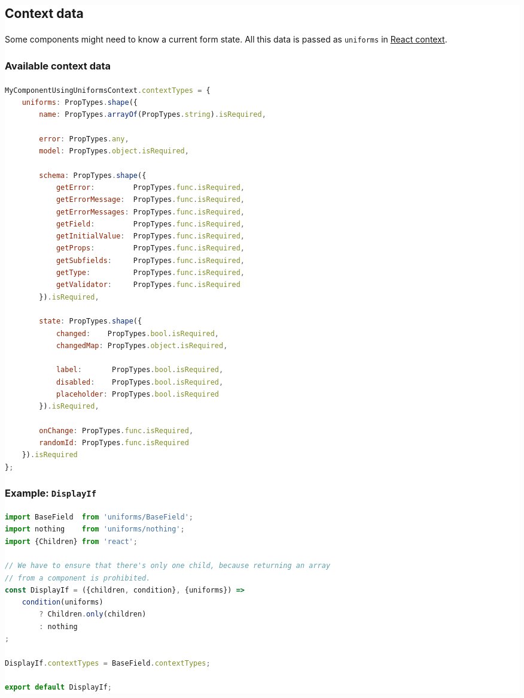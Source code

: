 ## Context data

Some components might need to know a current form state. All this data is passed as `uniforms` in [React context](https://facebook.github.io/react/docs/context.html).

### Available context data

```js
MyComponentUsingUniformsContext.contextTypes = {
    uniforms: PropTypes.shape({
        name: PropTypes.arrayOf(PropTypes.string).isRequired,

        error: PropTypes.any,
        model: PropTypes.object.isRequired,

        schema: PropTypes.shape({
            getError:         PropTypes.func.isRequired,
            getErrorMessage:  PropTypes.func.isRequired,
            getErrorMessages: PropTypes.func.isRequired,
            getField:         PropTypes.func.isRequired,
            getInitialValue:  PropTypes.func.isRequired,
            getProps:         PropTypes.func.isRequired,
            getSubfields:     PropTypes.func.isRequired,
            getType:          PropTypes.func.isRequired,
            getValidator:     PropTypes.func.isRequired
        }).isRequired,

        state: PropTypes.shape({
            changed:    PropTypes.bool.isRequired,
            changedMap: PropTypes.object.isRequired,

            label:       PropTypes.bool.isRequired,
            disabled:    PropTypes.bool.isRequired,
            placeholder: PropTypes.bool.isRequired
        }).isRequired,

        onChange: PropTypes.func.isRequired,
        randomId: PropTypes.func.isRequired
    }).isRequired
};
```

### Example: `DisplayIf`

```js
import BaseField  from 'uniforms/BaseField';
import nothing    from 'uniforms/nothing';
import {Children} from 'react';

// We have to ensure that there's only one child, because returning an array
// from a component is prohibited.
const DisplayIf = ({children, condition}, {uniforms}) =>
    condition(uniforms)
        ? Children.only(children)
        : nothing
;

DisplayIf.contextTypes = BaseField.contextTypes;

export default DisplayIf;
```

